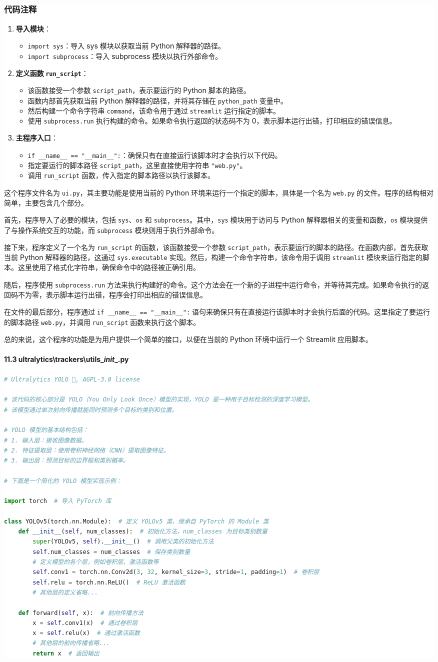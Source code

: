 ```python
```

### 代码注释

1. **导入模块**：
   - `import sys`：导入 sys 模块以获取当前 Python 解释器的路径。
   - `import subprocess`：导入 subprocess 模块以执行外部命令。

2. **定义函数 `run_script`**：
   - 该函数接受一个参数 `script_path`，表示要运行的 Python 脚本的路径。
   - 函数内部首先获取当前 Python 解释器的路径，并将其存储在 `python_path` 变量中。
   - 然后构建一个命令字符串 `command`，该命令用于通过 `streamlit` 运行指定的脚本。
   - 使用 `subprocess.run` 执行构建的命令。如果命令执行返回的状态码不为 0，表示脚本运行出错，打印相应的错误信息。

3. **主程序入口**：
   - `if __name__ == "__main__":`：确保只有在直接运行该脚本时才会执行以下代码。
   - 指定要运行的脚本路径 `script_path`，这里直接使用字符串 `"web.py"`。
   - 调用 `run_script` 函数，传入指定的脚本路径以执行该脚本。

这个程序文件名为 `ui.py`，其主要功能是使用当前的 Python 环境来运行一个指定的脚本，具体是一个名为 `web.py` 的文件。程序的结构相对简单，主要包含几个部分。

首先，程序导入了必要的模块，包括 `sys`、`os` 和 `subprocess`。其中，`sys` 模块用于访问与 Python 解释器相关的变量和函数，`os` 模块提供了与操作系统交互的功能，而 `subprocess` 模块则用于执行外部命令。

接下来，程序定义了一个名为 `run_script` 的函数，该函数接受一个参数 `script_path`，表示要运行的脚本的路径。在函数内部，首先获取当前 Python 解释器的路径，这通过 `sys.executable` 实现。然后，构建一个命令字符串，该命令用于调用 `streamlit` 模块来运行指定的脚本。这里使用了格式化字符串，确保命令中的路径被正确引用。

随后，程序使用 `subprocess.run` 方法来执行构建好的命令。这个方法会在一个新的子进程中运行命令，并等待其完成。如果命令执行的返回码不为零，表示脚本运行出错，程序会打印出相应的错误信息。

在文件的最后部分，程序通过 `if __name__ == "__main__":` 语句来确保只有在直接运行该脚本时才会执行后面的代码。这里指定了要运行的脚本路径 `web.py`，并调用 `run_script` 函数来执行这个脚本。

总的来说，这个程序的功能是为用户提供一个简单的接口，以便在当前的 Python 环境中运行一个 Streamlit 应用脚本。

#### 11.3 ultralytics\trackers\utils\__init__.py

```python
# Ultralytics YOLO 🚀, AGPL-3.0 license

# 该代码的核心部分是 YOLO（You Only Look Once）模型的实现，YOLO 是一种用于目标检测的深度学习模型。
# 该模型通过单次前向传播就能同时预测多个目标的类别和位置。

# YOLO 模型的基本结构包括：
# 1. 输入层：接收图像数据。
# 2. 特征提取层：使用卷积神经网络（CNN）提取图像特征。
# 3. 输出层：预测目标的边界框和类别概率。

# 下面是一个简化的 YOLO 模型实现示例：

import torch  # 导入 PyTorch 库

class YOLOv5(torch.nn.Module):  # 定义 YOLOv5 类，继承自 PyTorch 的 Module 类
    def __init__(self, num_classes):  # 初始化方法，num_classes 为目标类别数量
        super(YOLOv5, self).__init__()  # 调用父类的初始化方法
        self.num_classes = num_classes  # 保存类别数量
        # 定义模型的各个层，例如卷积层、激活函数等
        self.conv1 = torch.nn.Conv2d(3, 32, kernel_size=3, stride=1, padding=1)  # 卷积层
        self.relu = torch.nn.ReLU()  # ReLU 激活函数
        # 其他层的定义省略...

    def forward(self, x):  # 前向传播方法
        x = self.conv1(x)  # 通过卷积层
        x = self.relu(x)  # 通过激活函数
        # 其他层的前向传播省略...
        return x  # 返回输出

```